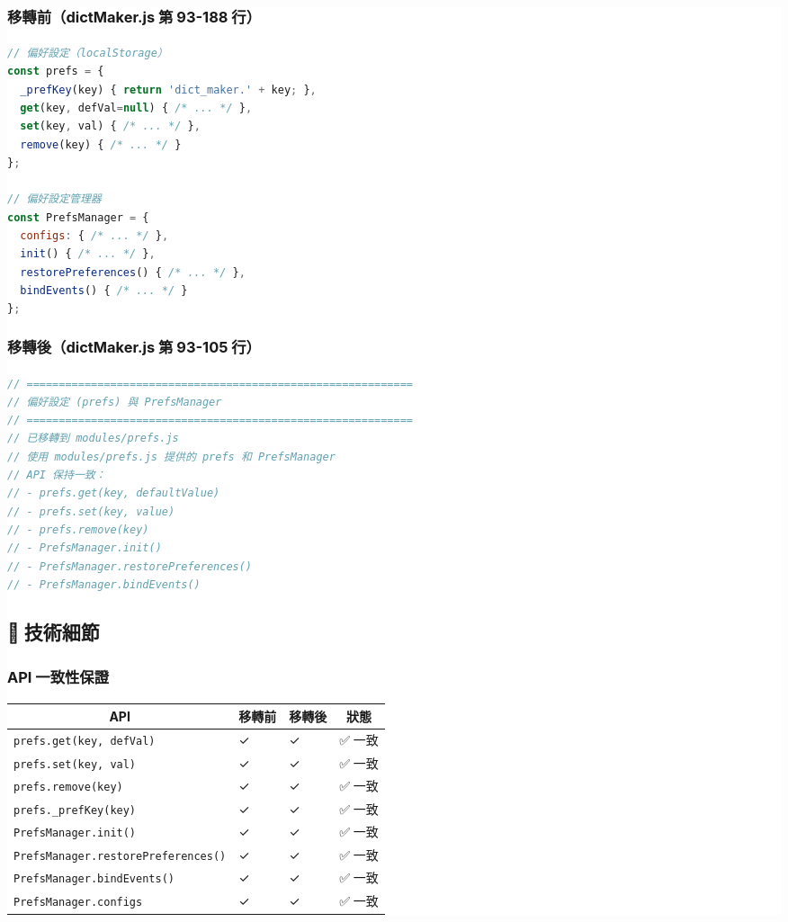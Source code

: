 ### 移轉前（dictMaker.js 第 93-188 行）
```javascript
// 偏好設定（localStorage）
const prefs = {
  _prefKey(key) { return 'dict_maker.' + key; },
  get(key, defVal=null) { /* ... */ },
  set(key, val) { /* ... */ },
  remove(key) { /* ... */ }
};

// 偏好設定管理器
const PrefsManager = {
  configs: { /* ... */ },
  init() { /* ... */ },
  restorePreferences() { /* ... */ },
  bindEvents() { /* ... */ }
};
```

### 移轉後（dictMaker.js 第 93-105 行）
```javascript
// ============================================================
// 偏好設定 (prefs) 與 PrefsManager
// ============================================================
// 已移轉到 modules/prefs.js
// 使用 modules/prefs.js 提供的 prefs 和 PrefsManager
// API 保持一致：
// - prefs.get(key, defaultValue)
// - prefs.set(key, value)
// - prefs.remove(key)
// - PrefsManager.init()
// - PrefsManager.restorePreferences()
// - PrefsManager.bindEvents()
```

## 🔧 技術細節

### API 一致性保證

| API | 移轉前 | 移轉後 | 狀態 |
|-----|--------|--------|------|
| `prefs.get(key, defVal)` | ✓ | ✓ | ✅ 一致 |
| `prefs.set(key, val)` | ✓ | ✓ | ✅ 一致 |
| `prefs.remove(key)` | ✓ | ✓ | ✅ 一致 |
| `prefs._prefKey(key)` | ✓ | ✓ | ✅ 一致 |
| `PrefsManager.init()` | ✓ | ✓ | ✅ 一致 |
| `PrefsManager.restorePreferences()` | ✓ | ✓ | ✅ 一致 |
| `PrefsManager.bindEvents()` | ✓ | ✓ | ✅ 一致 |
| `PrefsManager.configs` | ✓ | ✓ | ✅ 一致 |
